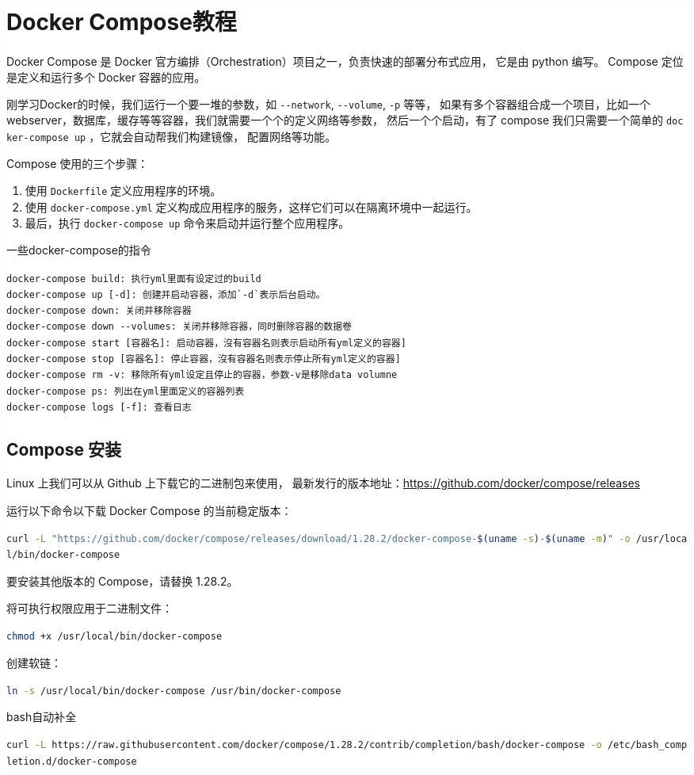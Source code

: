 # Docker Compose教程

Docker Compose 是 Docker 官方编排（Orchestration）项目之一，负责快速的部署分布式应用， 它是由 python 编写。 Compose 定位是定义和运行多个 Docker 容器的应用。

刚学习Docker的时候，我们运行一个要一堆的参数，如 `--network`, `--volume`, `-p` 等等， 如果有多个容器组合成一个项目，比如一个 webserver，数据库，缓存等等容器，我们就需要一个个的定义网络等参数，
然后一个个启动，有了 compose 我们只需要一个简单的 `docker-compose up` ，它就会自动帮我们构建镜像， 配置网络等功能。

Compose 使用的三个步骤：

1. 使用 `Dockerfile` 定义应用程序的环境。
1. 使用 `docker-compose.yml` 定义构成应用程序的服务，这样它们可以在隔离环境中一起运行。
1. 最后，执行 `docker-compose up` 命令来启动并运行整个应用程序。

一些docker-compose的指令

    docker-compose build: 执行yml里面有设定过的build
    docker-compose up [-d]: 创建并启动容器，添加`-d`表示后台启动。
    docker-compose down: 关闭并移除容器
    docker-compose down --volumes: 关闭并移除容器，同时删除容器的数据卷
    docker-compose start [容器名]: 启动容器，沒有容器名则表示启动所有yml定义的容器]
    docker-compose stop [容器名]: 停止容器，沒有容器名则表示停止所有yml定义的容器]
    docker-compose rm -v: 移除所有yml设定且停止的容器，参数-v是移除data volumne
    docker-compose ps: 列出在yml里面定义的容器列表
    docker-compose logs [-f]: 查看日志

## Compose 安装

Linux 上我们可以从 Github 上下载它的二进制包来使用， 最新发行的版本地址：https://github.com/docker/compose/releases

运行以下命令以下载 Docker Compose 的当前稳定版本：

```bash
curl -L "https://github.com/docker/compose/releases/download/1.28.2/docker-compose-$(uname -s)-$(uname -m)" -o /usr/local/bin/docker-compose
```

要安装其他版本的 Compose，请替换 1.28.2。

将可执行权限应用于二进制文件：

```bash
chmod +x /usr/local/bin/docker-compose
```

创建软链：

```bash
ln -s /usr/local/bin/docker-compose /usr/bin/docker-compose
```

bash自动补全

```bash
curl -L https://raw.githubusercontent.com/docker/compose/1.28.2/contrib/completion/bash/docker-compose -o /etc/bash_completion.d/docker-compose
```
